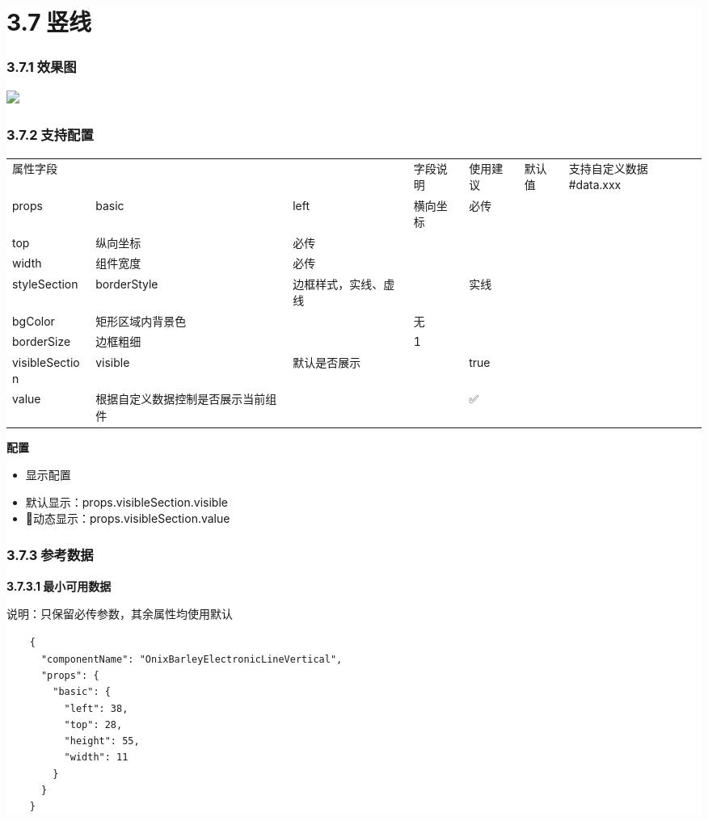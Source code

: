 # 3.7 竖线

### 3.7.1 效果图

![](https://qimg.xiaohongshu.com/odin/1041017g319k5b6gmne06bbea2o9000000000014o1lrcq)

### 3.7.2 支持配置

|  |  |  |  |  |  |  |
| --- | --- | --- | --- | --- | --- | --- |
| 属性字段 | | | 字段说明 | 使用建议 | 默认值 | 支持自定义数据#data.xxx |
| props | basic | left | 横向坐标 | 必传 |  |  |
| top | 纵向坐标 | 必传 |  |  |
| width | 组件宽度 | 必传 |  |  |
| styleSection | borderStyle | 边框样式，实线、虚线 |  | 实线 |  |
| bgColor | 矩形区域内背景色 |  | 无 |  |
| borderSize | 边框粗细 |  | 1 |  |
| visibleSection | visible | 默认是否展示 |  | true |  |
| value | 根据自定义数据控制是否展示当前组件 |  |  | ✅ |

**配置**

* 显示配置

+ 默认显示：props.visibleSection.visible
+ 🚩动态显示：props.visibleSection.value

### 3.7.3 参考数据

**3.7.3.1 最小可用数据**

说明：只保留必传参数，其余属性均使用默认

```
    {
      "componentName": "OnixBarleyElectronicLineVertical",
      "props": {
        "basic": {
          "left": 38,
          "top": 28,
          "height": 55,
          "width": 11
        }
      }
    }
```
